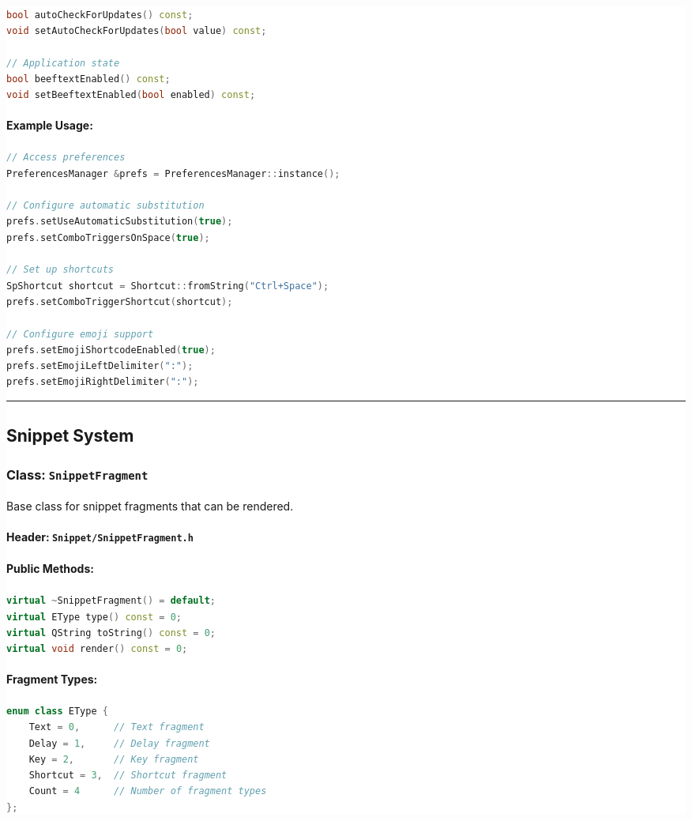 ```cpp
bool autoCheckForUpdates() const;
void setAutoCheckForUpdates(bool value) const;

// Application state
bool beeftextEnabled() const;
void setBeeftextEnabled(bool enabled) const;
```

#### Example Usage:
```cpp
// Access preferences
PreferencesManager &prefs = PreferencesManager::instance();

// Configure automatic substitution
prefs.setUseAutomaticSubstitution(true);
prefs.setComboTriggersOnSpace(true);

// Set up shortcuts
SpShortcut shortcut = Shortcut::fromString("Ctrl+Space");
prefs.setComboTriggerShortcut(shortcut);

// Configure emoji support
prefs.setEmojiShortcodeEnabled(true);
prefs.setEmojiLeftDelimiter(":");
prefs.setEmojiRightDelimiter(":");
```

---

## Snippet System

### Class: `SnippetFragment`

Base class for snippet fragments that can be rendered.

#### Header: `Snippet/SnippetFragment.h`

#### Public Methods:

```cpp
virtual ~SnippetFragment() = default;
virtual EType type() const = 0;
virtual QString toString() const = 0;
virtual void render() const = 0;
```

#### Fragment Types:

```cpp
enum class EType {
    Text = 0,      // Text fragment
    Delay = 1,     // Delay fragment
    Key = 2,       // Key fragment
    Shortcut = 3,  // Shortcut fragment
    Count = 4      // Number of fragment types
};
```
